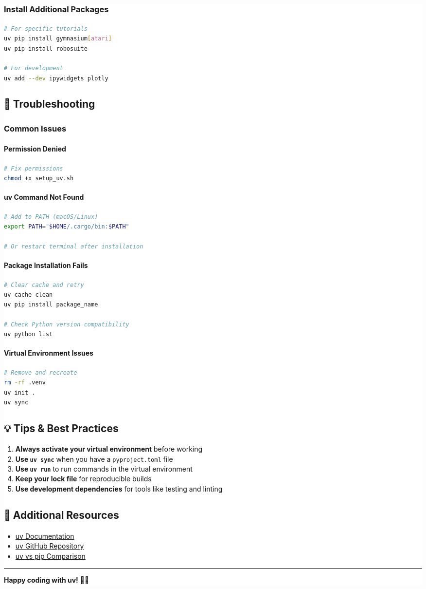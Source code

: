 ### **Install Additional Packages**
```bash
# For specific tutorials
uv pip install gymnasium[atari]
uv pip install robosuite

# For development
uv add --dev ipywidgets plotly
```

## 🚨 Troubleshooting

### **Common Issues**

#### **Permission Denied**
```bash
# Fix permissions
chmod +x setup_uv.sh
```

#### **uv Command Not Found**
```bash
# Add to PATH (macOS/Linux)
export PATH="$HOME/.cargo/bin:$PATH"

# Or restart terminal after installation
```

#### **Package Installation Fails**
```bash
# Clear cache and retry
uv cache clean
uv pip install package_name

# Check Python version compatibility
uv python list
```

#### **Virtual Environment Issues**
```bash
# Remove and recreate
rm -rf .venv
uv init .
uv sync
```

## 💡 Tips & Best Practices

1. **Always activate your virtual environment** before working
2. **Use `uv sync`** when you have a `pyproject.toml` file
3. **Use `uv run`** to run commands in the virtual environment
4. **Keep your lock file** for reproducible builds
5. **Use development dependencies** for tools like testing and linting

## 🔗 Additional Resources

- [uv Documentation](https://docs.astral.sh/uv/)
- [uv GitHub Repository](https://github.com/astral-sh/uv)
- [uv vs pip Comparison](https://docs.astral.sh/uv/getting-started/installation.html#why-uv)

---

**Happy coding with uv!** 🚀✨
